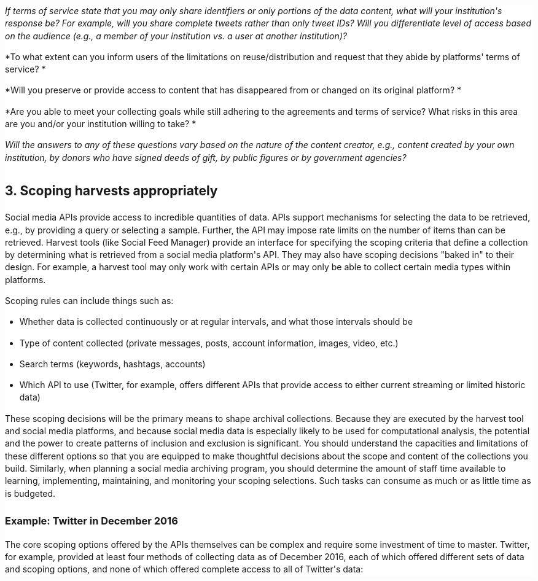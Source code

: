 *If terms of service state that you may only share identifiers or only portions of the data content, what will your institution's response be? For example, will you share complete tweets rather than only tweet IDs?  Will you differentiate level of access based on the audience (e.g., a member of your institution vs. a user at another institution)?*

*To what extent can you inform users of the limitations on reuse/distribution and request that they abide by platforms' terms of service? *

*Will you preserve or provide access to content that has disappeared from or changed on its original platform? *

*Are you able to meet your collecting goals while still adhering to the agreements and terms of service? What risks in this area are you and/or your institution willing to take? *

*Will the answers to any of these questions vary based on the nature of the content creator, e.g., content created by your own institution, by donors who have signed deeds of gift, by public figures or by government agencies?*

## 3. Scoping harvests appropriately

Social media APIs provide access to incredible quantities of data. APIs support mechanisms for selecting the data to be retrieved, e.g., by providing a query or selecting a sample.  Further, the API may impose rate limits on the number of items than can be retrieved. Harvest tools (like Social Feed Manager) provide an interface for specifying the scoping criteria that define a collection by determining what is retrieved from a social media platform's API. They may also have scoping decisions "baked in" to their design. For example, a harvest tool may only work with certain APIs or may only be able to collect certain media types within platforms.

Scoping rules can include things such as:

* Whether data is collected continuously or at regular intervals, and what those intervals should be

* Type of content collected (private messages, posts, account information, images, video, etc.)

* Search terms (keywords, hashtags, accounts)

* Which API to use (Twitter, for example, offers different APIs that provide access to either current streaming or limited historic data)

These scoping decisions will be the primary means to shape archival collections. Because they are executed by the harvest tool and social media platforms, and because social media data is especially likely to be used for computational analysis, the potential and the power to create patterns of inclusion and exclusion is significant.  You should understand the capacities and limitations of these different options so that you are equipped to make thoughtful decisions about the scope and content of the collections you build. Similarly, when planning a social media archiving program, you should determine the amount of staff time available to learning, implementing, maintaining, and monitoring your scoping selections. Such tasks can consume as much or as little time as is budgeted.

### Example: Twitter in December 2016

The core scoping options offered by the APIs themselves can be complex and require some investment of time to master. Twitter, for example, provided at least four methods of collecting data as of December 2016, each of which offered different sets of data and scoping options, and none of which offered complete access to all of Twitter's data:
